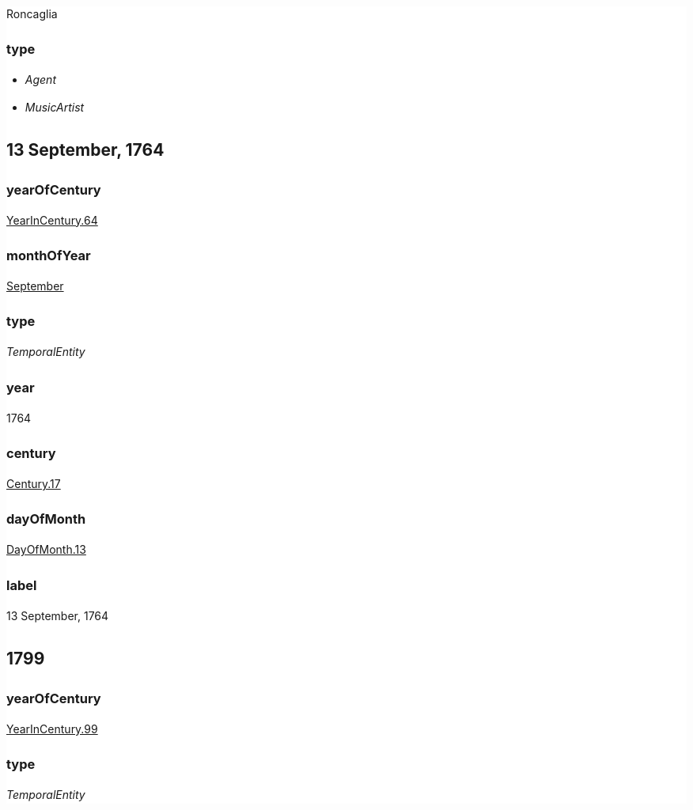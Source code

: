 
Roncaglia

### type

 - *Agent*

 - *MusicArtist*

## 13 September, 1764

### yearOfCentury


[YearInCentury.64](#YearInCentury.64)

### monthOfYear


[September](#September)

### type


*TemporalEntity*

### year


1764

### century


[Century.17](#Century.17)

### dayOfMonth


[DayOfMonth.13](#DayOfMonth.13)

### label


13 September, 1764

## 1799

### yearOfCentury


[YearInCentury.99](#YearInCentury.99)

### type


*TemporalEntity*
